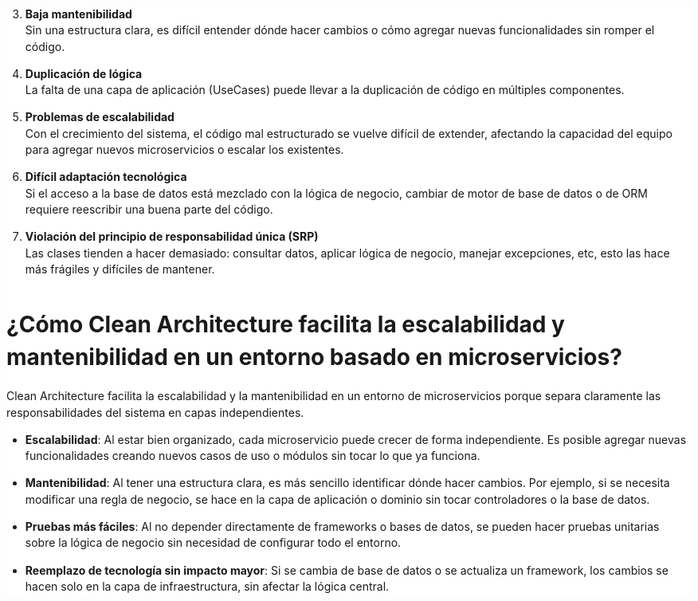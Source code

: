 3. **Baja mantenibilidad**  
   Sin una estructura clara, es difícil entender dónde hacer cambios o cómo agregar nuevas funcionalidades sin romper el código.

4. **Duplicación de lógica**  
   La falta de una capa de aplicación (UseCases) puede llevar a la duplicación de código en múltiples componentes.

5. **Problemas de escalabilidad**  
   Con el crecimiento del sistema, el código mal estructurado se vuelve difícil de extender, afectando la capacidad del equipo para agregar nuevos microservicios o escalar los existentes.

6. **Difícil adaptación tecnológica**  
   Si el acceso a la base de datos está mezclado con la lógica de negocio, cambiar de motor de base de datos o de ORM requiere reescribir una buena parte del código.

7. **Violación del principio de responsabilidad única (SRP)**  
   Las clases tienden a hacer demasiado: consultar datos, aplicar lógica de negocio, manejar excepciones, etc, esto las hace más frágiles y difíciles de mantener.

# ¿Cómo Clean Architecture facilita la escalabilidad y mantenibilidad en un entorno basado en microservicios?

Clean Architecture facilita la escalabilidad y la mantenibilidad en un entorno de microservicios porque separa claramente las responsabilidades del sistema en capas independientes.

- **Escalabilidad**: Al estar bien organizado, cada microservicio puede crecer de forma independiente. Es posible agregar nuevas funcionalidades creando nuevos casos de uso o módulos sin tocar lo que ya funciona.

- **Mantenibilidad**: Al tener una estructura clara, es más sencillo identificar dónde hacer cambios. Por ejemplo, si se necesita modificar una regla de negocio, se hace en la capa de aplicación o dominio sin tocar controladores o la base de datos.

- **Pruebas más fáciles**: Al no depender directamente de frameworks o bases de datos, se pueden hacer pruebas unitarias sobre la lógica de negocio sin necesidad de configurar todo el entorno.

- **Reemplazo de tecnología sin impacto mayor**: Si se cambia de base de datos o se actualiza un framework, los cambios se hacen solo en la capa de infraestructura, sin afectar la lógica central.

